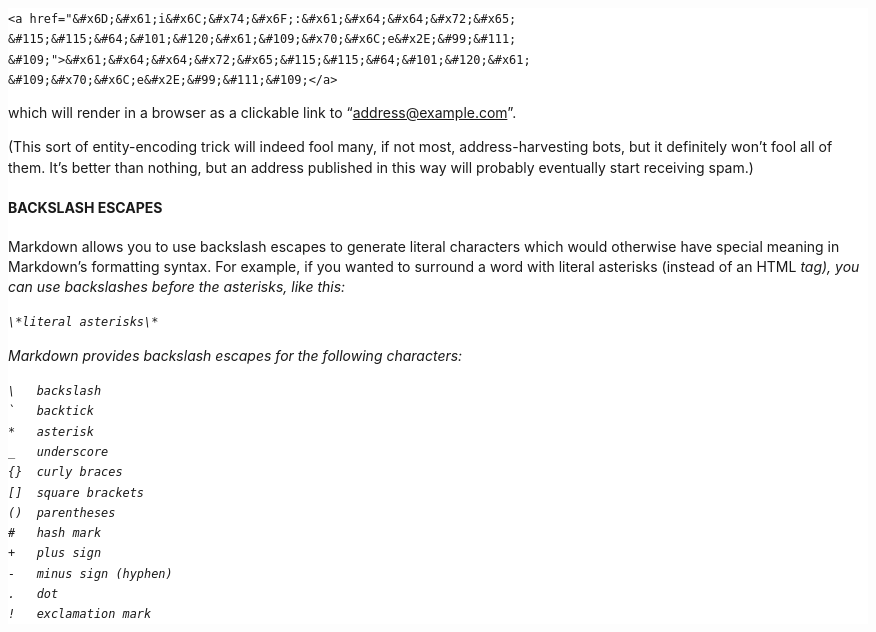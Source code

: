 	<a href="&#x6D;&#x61;i&#x6C;&#x74;&#x6F;:&#x61;&#x64;&#x64;&#x72;&#x65;
	&#115;&#115;&#64;&#101;&#120;&#x61;&#109;&#x70;&#x6C;e&#x2E;&#99;&#111;
	&#109;">&#x61;&#x64;&#x64;&#x72;&#x65;&#115;&#115;&#64;&#101;&#120;&#x61;
	&#109;&#x70;&#x6C;e&#x2E;&#99;&#111;&#109;</a>
which will render in a browser as a clickable link to “address@example.com”.

(This sort of entity-encoding trick will indeed fool many, if not most, address-harvesting bots, but it definitely won’t fool all of them. It’s better than nothing, but an address published in this way will probably eventually start receiving spam.)

#### BACKSLASH ESCAPES
Markdown allows you to use backslash escapes to generate literal characters which would otherwise have special meaning in Markdown’s formatting syntax. For example, if you wanted to surround a word with literal asterisks (instead of an HTML <em> tag), you can use backslashes before the asterisks, like this:

	\*literal asterisks\*
Markdown provides backslash escapes for the following characters:

	\   backslash
	`   backtick
	*   asterisk
	_   underscore
	{}  curly braces
	[]  square brackets
	()  parentheses
	#   hash mark
	+   plus sign
	-   minus sign (hyphen)
	.   dot
	!   exclamation mark
